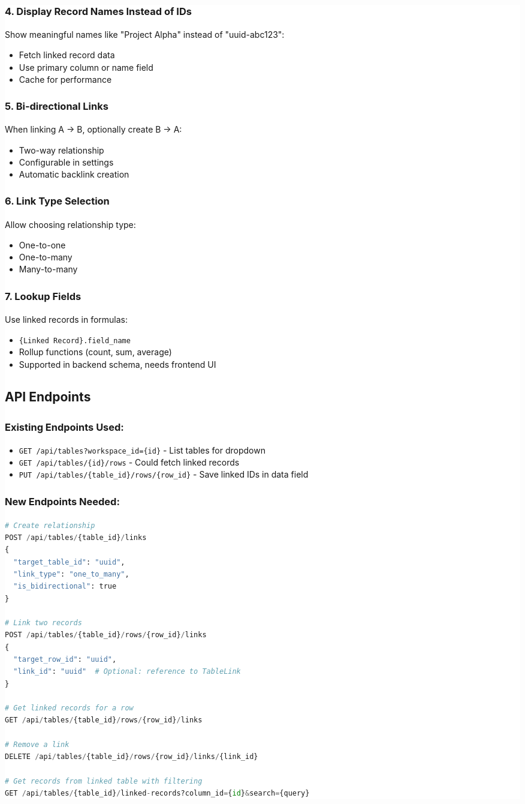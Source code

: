 ### 4. Display Record Names Instead of IDs
Show meaningful names like "Project Alpha" instead of "uuid-abc123":
- Fetch linked record data
- Use primary column or name field
- Cache for performance

### 5. Bi-directional Links
When linking A → B, optionally create B → A:
- Two-way relationship
- Configurable in settings
- Automatic backlink creation

### 6. Link Type Selection
Allow choosing relationship type:
- One-to-one
- One-to-many
- Many-to-many

### 7. Lookup Fields
Use linked records in formulas:
- `{Linked Record}.field_name`
- Rollup functions (count, sum, average)
- Supported in backend schema, needs frontend UI

## API Endpoints

### Existing Endpoints Used:
- `GET /api/tables?workspace_id={id}` - List tables for dropdown
- `GET /api/tables/{id}/rows` - Could fetch linked records
- `PUT /api/tables/{table_id}/rows/{row_id}` - Save linked IDs in data field

### New Endpoints Needed:

```python
# Create relationship
POST /api/tables/{table_id}/links
{
  "target_table_id": "uuid",
  "link_type": "one_to_many",
  "is_bidirectional": true
}

# Link two records
POST /api/tables/{table_id}/rows/{row_id}/links
{
  "target_row_id": "uuid",
  "link_id": "uuid"  # Optional: reference to TableLink
}

# Get linked records for a row
GET /api/tables/{table_id}/rows/{row_id}/links

# Remove a link
DELETE /api/tables/{table_id}/rows/{row_id}/links/{link_id}

# Get records from linked table with filtering
GET /api/tables/{table_id}/linked-records?column_id={id}&search={query}
```
